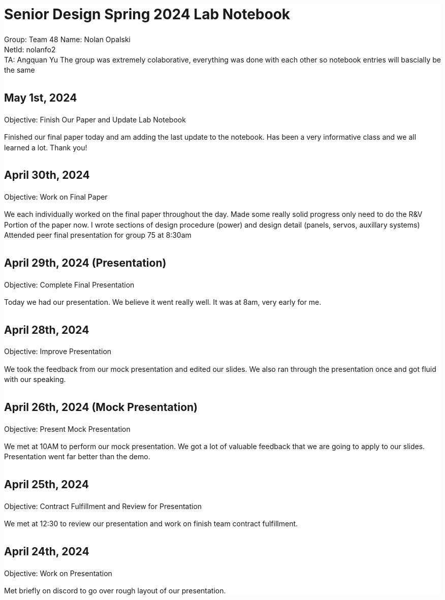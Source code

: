 # Senior Design Spring 2024 Lab Notebook
Group: Team 48
Name: Nolan Opalski  
NetId: nolanfo2   
TA: Angquan Yu
The group was extremely colaborative, everything was done with each other so notebook entries will bascially be the same

## May 1st, 2024
Objective: Finish Our Paper and Update Lab Notebook

Finished our final paper today and am adding the last update to the notebook. Has been a very informative class and we all learned a lot. Thank you!

## April 30th, 2024
Objective: Work on Final Paper

We each individually worked on the final paper throughout the day. Made some really solid progress only need to do the R&V Portion of the paper now.
I wrote sections of design procedure (power) and design detail (panels, servos, auxillary systems)
Attended peer final presentation for group 75 at 8:30am

## April 29th, 2024 (Presentation)
Objective: Complete Final Presentation

Today we had our presentation. We believe it went really well. It was at 8am, very early for me.
## April 28th, 2024
Objective: Improve Presentation

We took the feedback from our mock presentation and edited our slides. We also ran through the presentation once and got fluid with our speaking.

## April 26th, 2024 (Mock Presentation)
Objective: Present Mock Presentation

We met at 10AM to perform our mock presentation. We got a lot of valuable feedback that we are going to apply to our slides. Presentation went far better than the demo.

## April 25th, 2024
Objective: Contract Fulfillment and Review for Presentation

We met at 12:30 to review our presentation and work on finish team contract fulfillment.

## April 24th, 2024
Objective: Work on Presentation

Met briefly on discord to go over rough layout of our presentation.
